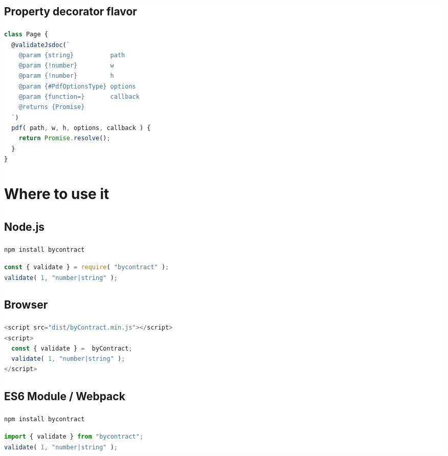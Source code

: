 ## Property decorator flavor
```js
class Page {
  @validateJsdoc(`
    @param {string}          path
    @param {!number}         w
    @param {!number}         h
    @param {#PdfOptionsType} options
    @param {function=}       callback
    @returns {Promise}
  `)
  pdf( path, w, h, options, callback ) {
    return Promise.resolve();
  }
}
```


# Where to use it

## Node.js

```bash
npm install bycontract
```

```js
const { validate } = require( "bycontract" );
validate( 1, "number|string" );
```

## Browser

```js
<script src="dist/byContract.min.js"></script>
<script>
  const { validate } =  byContract;
  validate( 1, "number|string" );
</script>
```

## ES6 Module / Webpack

```bash
npm install bycontract
```

```js
import { validate } from "bycontract";
validate( 1, "number|string" );
```
